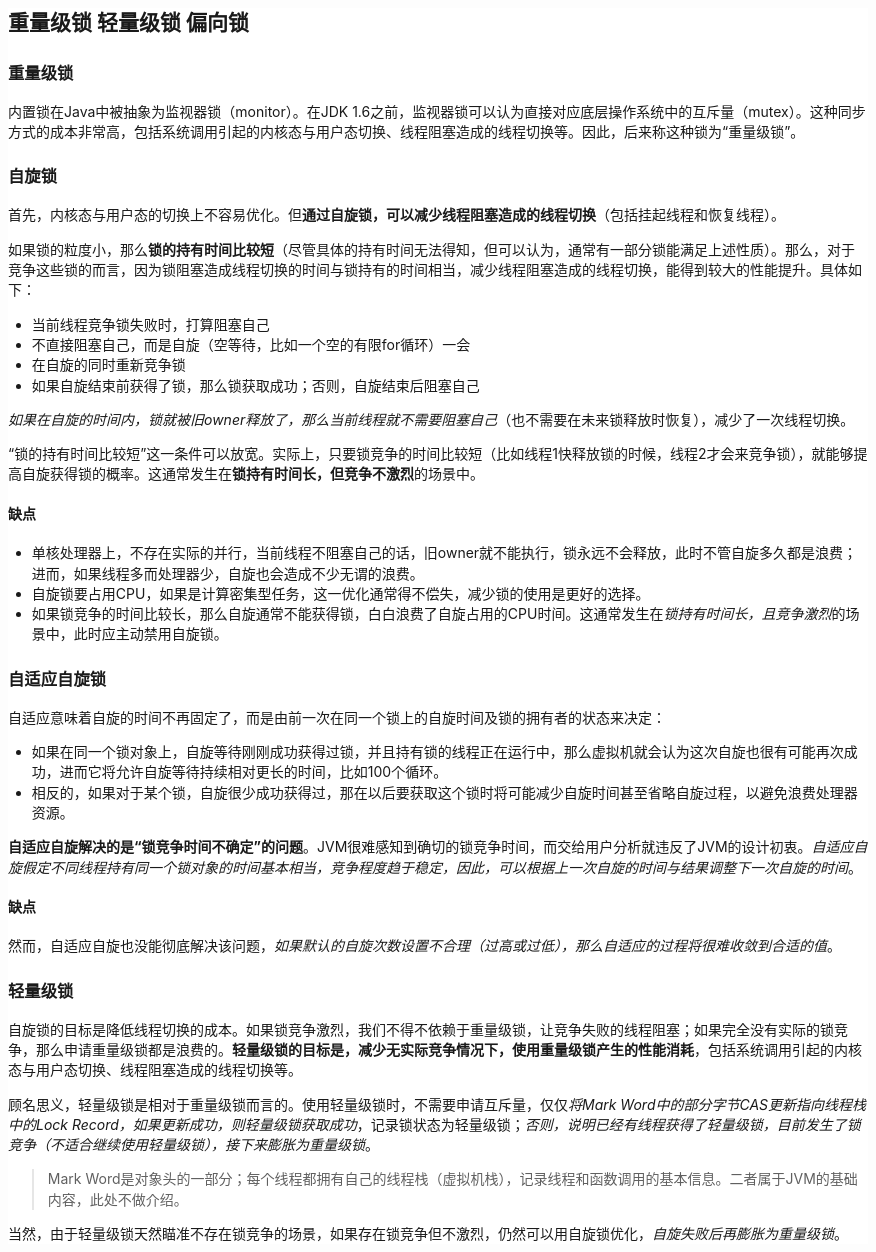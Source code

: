 ## 重量级锁 轻量级锁 偏向锁

### 重量级锁

内置锁在Java中被抽象为监视器锁（monitor）。在JDK 1.6之前，监视器锁可以认为直接对应底层操作系统中的互斥量（mutex）。这种同步方式的成本非常高，包括系统调用引起的内核态与用户态切换、线程阻塞造成的线程切换等。因此，后来称这种锁为“重量级锁”。

### 自旋锁

首先，内核态与用户态的切换上不容易优化。但**通过自旋锁，可以减少线程阻塞造成的线程切换**（包括挂起线程和恢复线程）。

如果锁的粒度小，那么**锁的持有时间比较短**（尽管具体的持有时间无法得知，但可以认为，通常有一部分锁能满足上述性质）。那么，对于竞争这些锁的而言，因为锁阻塞造成线程切换的时间与锁持有的时间相当，减少线程阻塞造成的线程切换，能得到较大的性能提升。具体如下：

- 当前线程竞争锁失败时，打算阻塞自己
- 不直接阻塞自己，而是自旋（空等待，比如一个空的有限for循环）一会
- 在自旋的同时重新竞争锁
- 如果自旋结束前获得了锁，那么锁获取成功；否则，自旋结束后阻塞自己

*如果在自旋的时间内，锁就被旧owner释放了，那么当前线程就不需要阻塞自己*（也不需要在未来锁释放时恢复），减少了一次线程切换。

“锁的持有时间比较短”这一条件可以放宽。实际上，只要锁竞争的时间比较短（比如线程1快释放锁的时候，线程2才会来竞争锁），就能够提高自旋获得锁的概率。这通常发生在**锁持有时间长，但竞争不激烈**的场景中。

#### 缺点

- 单核处理器上，不存在实际的并行，当前线程不阻塞自己的话，旧owner就不能执行，锁永远不会释放，此时不管自旋多久都是浪费；进而，如果线程多而处理器少，自旋也会造成不少无谓的浪费。
- 自旋锁要占用CPU，如果是计算密集型任务，这一优化通常得不偿失，减少锁的使用是更好的选择。
- 如果锁竞争的时间比较长，那么自旋通常不能获得锁，白白浪费了自旋占用的CPU时间。这通常发生在*锁持有时间长，且竞争激烈*的场景中，此时应主动禁用自旋锁。

### 自适应自旋锁

自适应意味着自旋的时间不再固定了，而是由前一次在同一个锁上的自旋时间及锁的拥有者的状态来决定：

- 如果在同一个锁对象上，自旋等待刚刚成功获得过锁，并且持有锁的线程正在运行中，那么虚拟机就会认为这次自旋也很有可能再次成功，进而它将允许自旋等待持续相对更长的时间，比如100个循环。
- 相反的，如果对于某个锁，自旋很少成功获得过，那在以后要获取这个锁时将可能减少自旋时间甚至省略自旋过程，以避免浪费处理器资源。

**自适应自旋解决的是“锁竞争时间不确定”的问题**。JVM很难感知到确切的锁竞争时间，而交给用户分析就违反了JVM的设计初衷。*自适应自旋假定不同线程持有同一个锁对象的时间基本相当，竞争程度趋于稳定，因此，可以根据上一次自旋的时间与结果调整下一次自旋的时间*。

#### 缺点

然而，自适应自旋也没能彻底解决该问题，*如果默认的自旋次数设置不合理（过高或过低），那么自适应的过程将很难收敛到合适的值*。

### 轻量级锁

自旋锁的目标是降低线程切换的成本。如果锁竞争激烈，我们不得不依赖于重量级锁，让竞争失败的线程阻塞；如果完全没有实际的锁竞争，那么申请重量级锁都是浪费的。**轻量级锁的目标是，减少无实际竞争情况下，使用重量级锁产生的性能消耗**，包括系统调用引起的内核态与用户态切换、线程阻塞造成的线程切换等。

顾名思义，轻量级锁是相对于重量级锁而言的。使用轻量级锁时，不需要申请互斥量，仅仅*将Mark Word中的部分字节CAS更新指向线程栈中的Lock Record，如果更新成功，则轻量级锁获取成功*，记录锁状态为轻量级锁；*否则，说明已经有线程获得了轻量级锁，目前发生了锁竞争（不适合继续使用轻量级锁），接下来膨胀为重量级锁*。

> Mark Word是对象头的一部分；每个线程都拥有自己的线程栈（虚拟机栈），记录线程和函数调用的基本信息。二者属于JVM的基础内容，此处不做介绍。

当然，由于轻量级锁天然瞄准不存在锁竞争的场景，如果存在锁竞争但不激烈，仍然可以用自旋锁优化，*自旋失败后再膨胀为重量级锁*。
